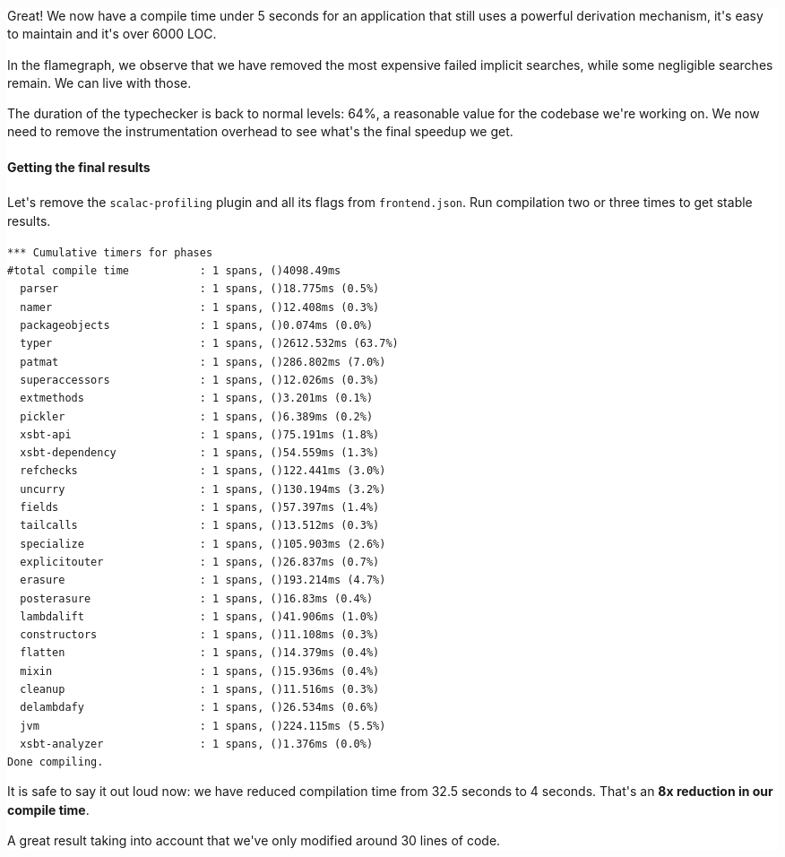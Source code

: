 
Great! We now have a compile time under 5 seconds for an application that
still uses a powerful derivation mechanism, it's easy to maintain and it's
over 6000 LOC.

In the flamegraph, we observe that we have removed the most expensive failed
implicit searches, while some negligible searches remain. We can live with
those.

The duration of the typechecker is back to normal levels: 64%, a reasonable
value for the codebase we're working on. We now need to remove the
instrumentation overhead to see what's the final speedup we get.

#### Getting the final results

Let's remove the `scalac-profiling` plugin and all its flags from
`frontend.json`. Run compilation two or three times to get stable results.

```
*** Cumulative timers for phases
#total compile time           : 1 spans, ()4098.49ms
  parser                      : 1 spans, ()18.775ms (0.5%)
  namer                       : 1 spans, ()12.408ms (0.3%)
  packageobjects              : 1 spans, ()0.074ms (0.0%)
  typer                       : 1 spans, ()2612.532ms (63.7%)
  patmat                      : 1 spans, ()286.802ms (7.0%)
  superaccessors              : 1 spans, ()12.026ms (0.3%)
  extmethods                  : 1 spans, ()3.201ms (0.1%)
  pickler                     : 1 spans, ()6.389ms (0.2%)
  xsbt-api                    : 1 spans, ()75.191ms (1.8%)
  xsbt-dependency             : 1 spans, ()54.559ms (1.3%)
  refchecks                   : 1 spans, ()122.441ms (3.0%)
  uncurry                     : 1 spans, ()130.194ms (3.2%)
  fields                      : 1 spans, ()57.397ms (1.4%)
  tailcalls                   : 1 spans, ()13.512ms (0.3%)
  specialize                  : 1 spans, ()105.903ms (2.6%)
  explicitouter               : 1 spans, ()26.837ms (0.7%)
  erasure                     : 1 spans, ()193.214ms (4.7%)
  posterasure                 : 1 spans, ()16.83ms (0.4%)
  lambdalift                  : 1 spans, ()41.906ms (1.0%)
  constructors                : 1 spans, ()11.108ms (0.3%)
  flatten                     : 1 spans, ()14.379ms (0.4%)
  mixin                       : 1 spans, ()15.936ms (0.4%)
  cleanup                     : 1 spans, ()11.516ms (0.3%)
  delambdafy                  : 1 spans, ()26.534ms (0.6%)
  jvm                         : 1 spans, ()224.115ms (5.5%)
  xsbt-analyzer               : 1 spans, ()1.376ms (0.0%)
Done compiling.
```

It is safe to say it out loud now: we have reduced compilation time from 32.5
seconds to 4 seconds. That's an **8x reduction in our compile time**.

A great result taking into account that we've only modified around 30 lines
of code.
